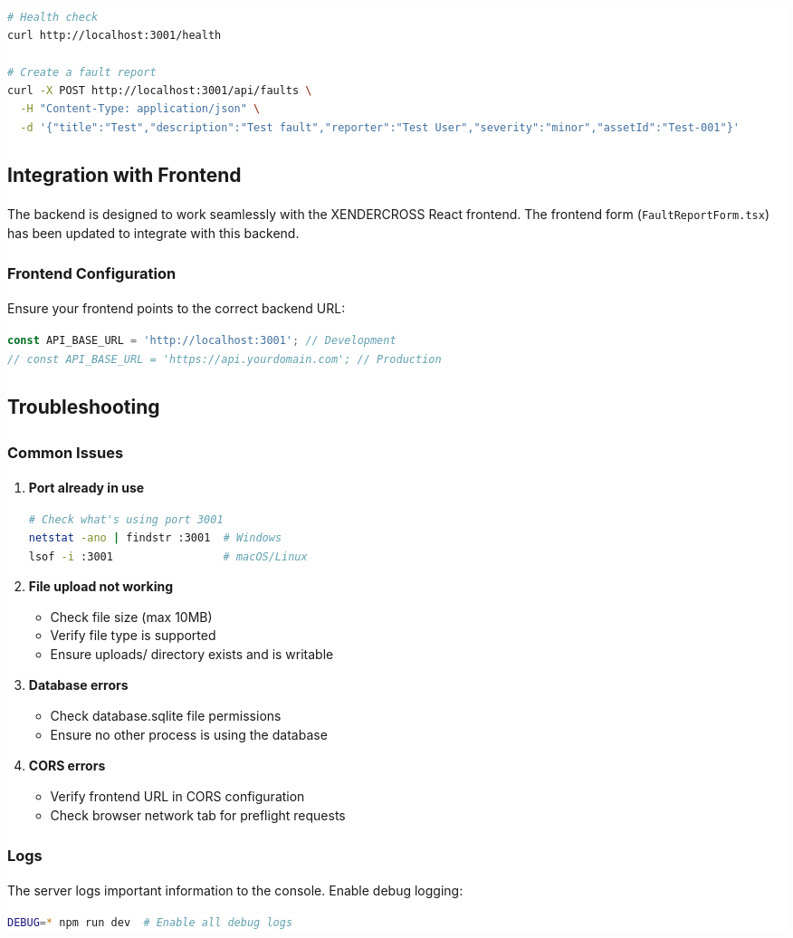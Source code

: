 ```bash
# Health check
curl http://localhost:3001/health

# Create a fault report
curl -X POST http://localhost:3001/api/faults \
  -H "Content-Type: application/json" \
  -d '{"title":"Test","description":"Test fault","reporter":"Test User","severity":"minor","assetId":"Test-001"}'
```

## Integration with Frontend

The backend is designed to work seamlessly with the XENDERCROSS React frontend. The frontend form (`FaultReportForm.tsx`) has been updated to integrate with this backend.

### Frontend Configuration

Ensure your frontend points to the correct backend URL:

```typescript
const API_BASE_URL = 'http://localhost:3001'; // Development
// const API_BASE_URL = 'https://api.yourdomain.com'; // Production
```

## Troubleshooting

### Common Issues

1. **Port already in use**
   ```bash
   # Check what's using port 3001
   netstat -ano | findstr :3001  # Windows
   lsof -i :3001                 # macOS/Linux
   ```

2. **File upload not working**
   - Check file size (max 10MB)
   - Verify file type is supported
   - Ensure uploads/ directory exists and is writable

3. **Database errors**
   - Check database.sqlite file permissions
   - Ensure no other process is using the database

4. **CORS errors**
   - Verify frontend URL in CORS configuration
   - Check browser network tab for preflight requests

### Logs

The server logs important information to the console. Enable debug logging:

```bash
DEBUG=* npm run dev  # Enable all debug logs
```

